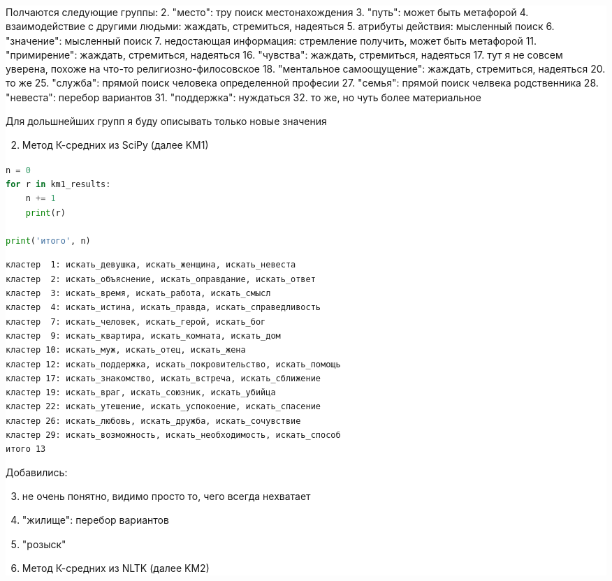 
Полчаются следующие группы:
2. "место": тру поиск местонахождения
3. "путь": может быть метафорой
4. взаимодействие с другими людьми: жаждать, стремиться, надеяться
5. атрибуты действия: мысленный поиск
6. "значение": мысленный поиск
7. недостающая информация: стремление получить, может быть метафорой
11. "примирение": жаждать, стремиться, надеяться
16.  "чувства": жаждать, стремиться, надеяться
17. тут я не совсем уверена, похоже на что-то религиозно-филосовское
18. "ментальное самоощущение": жаждать, стремиться, надеяться
20. то же
25. "служба": прямой поиск человека определенной професии
27. "семья": прямой поиск челвека родственника
28. "невеста": перебор вариантов
31. "поддержка": нуждаться
32. то же, но чуть более материальное

Для дольшнейших групп я буду описывать только новые значения

2. Mетод К-средних из SciPy (далее KM1)


```python
n = 0
for r in km1_results:
    n += 1
    print(r)
    
print('итого', n)
```

    кластер  1: искать_девушка, искать_женщина, искать_невеста
    кластер  2: искать_объяснение, искать_оправдание, искать_ответ
    кластер  3: искать_время, искать_работа, искать_смысл
    кластер  4: искать_истина, искать_правда, искать_справедливость
    кластер  7: искать_человек, искать_герой, искать_бог
    кластер  9: искать_квартира, искать_комната, искать_дом
    кластер 10: искать_муж, искать_отец, искать_жена
    кластер 12: искать_поддержка, искать_покровительство, искать_помощь
    кластер 17: искать_знакомство, искать_встреча, искать_сближение
    кластер 19: искать_враг, искать_союзник, искать_убийца
    кластер 22: искать_утешение, искать_успокоение, искать_спасение
    кластер 26: искать_любовь, искать_дружба, искать_сочувствие
    кластер 29: искать_возможность, искать_необходимость, искать_способ
    итого 13
    

Добавились:

3. не очень понятно, видимо просто то, чего всегда нехватает
9. "жилище": перебор вариантов
19. "розыск"

3. Mетод К-средних из NLTK (далее KM2) 
